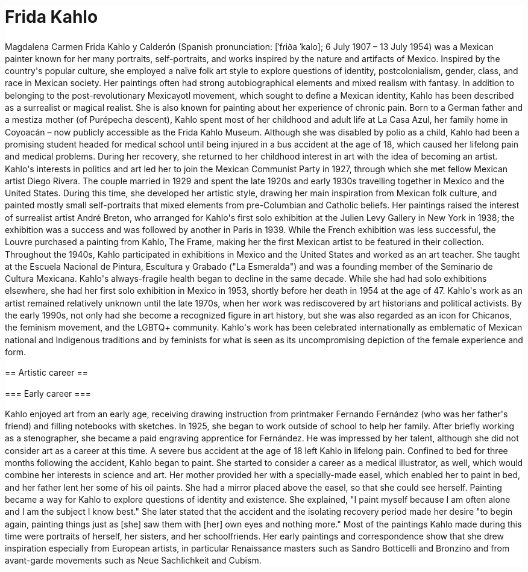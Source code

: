 # Frida Kahlo

Magdalena Carmen Frida Kahlo y Calderón (Spanish pronunciation: [ˈfɾiða ˈkalo]; 6 July 1907 – 13 July 1954) was a Mexican painter known for her many portraits, self-portraits, and works inspired by the nature and artifacts of Mexico. Inspired by the country's popular culture, she employed a naïve folk art style to explore questions of identity, postcolonialism, gender, class, and race in Mexican society. Her paintings often had strong autobiographical elements and mixed realism with fantasy. In addition to belonging to the post-revolutionary Mexicayotl movement, which sought to define a Mexican identity, Kahlo has been described as a surrealist or magical realist. She is also known for painting about her experience of chronic pain.
Born to a German father and a mestiza mother (of Purépecha descent), Kahlo spent most of her childhood and adult life at La Casa Azul, her family home in Coyoacán – now publicly accessible as the Frida Kahlo Museum. Although she was disabled by polio as a child, Kahlo had been a promising student headed for medical school until being injured in a bus accident at the age of 18, which caused her lifelong pain and medical problems. During her recovery, she returned to her childhood interest in art with the idea of becoming an artist.
Kahlo's interests in politics and art led her to join the Mexican Communist Party in 1927, through which she met fellow Mexican artist Diego Rivera. The couple married in 1929 and spent the late 1920s and early 1930s travelling together in Mexico and the United States. During this time, she developed her artistic style, drawing her main inspiration from Mexican folk culture, and painted mostly small self-portraits that mixed elements from pre-Columbian and Catholic beliefs. Her paintings raised the interest of surrealist artist André Breton, who arranged for Kahlo's first solo exhibition at the Julien Levy Gallery in New York in 1938; the exhibition was a success and was followed by another in Paris in 1939. While the French exhibition was less successful, the Louvre purchased a painting from Kahlo, The Frame, making her the first Mexican artist to be featured in their collection. Throughout the 1940s, Kahlo participated in exhibitions in Mexico and the United States and worked as an art teacher. She taught at the Escuela Nacional de Pintura, Escultura y Grabado ("La Esmeralda") and was a founding member of the Seminario de Cultura Mexicana. Kahlo's always-fragile health began to decline in the same decade. While she had had solo exhibitions elsewhere, she had her first solo exhibition in Mexico in 1953, shortly before her death in 1954 at the age of 47.
Kahlo's work as an artist remained relatively unknown until the late 1970s, when her work was rediscovered by art historians and political activists. By the early 1990s, not only had she become a recognized figure in art history, but she was also regarded as an icon for Chicanos, the feminism movement, and the LGBTQ+ community. Kahlo's work has been celebrated internationally as emblematic of Mexican national and Indigenous traditions and by feminists for what is seen as its uncompromising depiction of the female experience and form.


== Artistic career ==


=== Early career ===

Kahlo enjoyed art from an early age, receiving drawing instruction from printmaker Fernando Fernández (who was her father's friend) and filling notebooks with sketches. In 1925, she began to work outside of school to help her family. After briefly working as a stenographer, she became a paid engraving apprentice for Fernández. He was impressed by her talent, although she did not consider art as a career at this time.
A severe bus accident at the age of 18 left Kahlo in lifelong pain. Confined to bed for three months following the accident, Kahlo began to paint. She started to consider a career as a medical illustrator, as well, which would combine her interests in science and art. Her mother provided her with a specially-made easel, which enabled her to paint in bed, and her father lent her some of his oil paints. She had a mirror placed above the easel, so that she could see herself. Painting became a way for Kahlo to explore questions of identity and existence. She explained, "I paint myself because I am often alone and I am the subject I know best." She later stated that the accident and the isolating recovery period made her desire "to begin again, painting things just as [she] saw them with [her] own eyes and nothing more."
Most of the paintings Kahlo made during this time were portraits of herself, her sisters, and her schoolfriends. Her early paintings and correspondence show that she drew inspiration especially from European artists, in particular Renaissance masters such as Sandro Botticelli and Bronzino and from avant-garde movements such as Neue Sachlichkeit and Cubism.